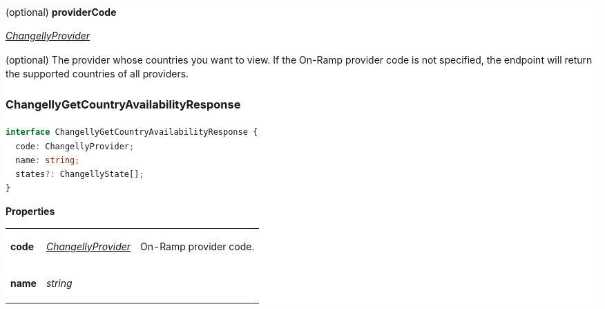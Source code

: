   (optional) **providerCode**

  </td>
  <td>

  [_ChangellyProvider_](#changellyprovider)

  </td>
  <td>

  (optional) The provider whose countries you want to view. If the On-Ramp provider code is not specified, the endpoint will return the supported countries of all providers.

  </td>
</tr>
</tbody></table>

### ChangellyGetCountryAvailabilityResponse

```typescript
interface ChangellyGetCountryAvailabilityResponse {
  code: ChangellyProvider;
  name: string;
  states?: ChangellyState[];
}
```

**Properties**

<table><tbody>
<tr>
  <td>

  **code**

  </td>
  <td>

  [_ChangellyProvider_](#changellyprovider)

  </td>
  <td>

  On-Ramp provider code.

  </td>
</tr>
<tr>
  <td>

  **name**

  </td>
  <td>

  _string_

  </td>
  <td>
